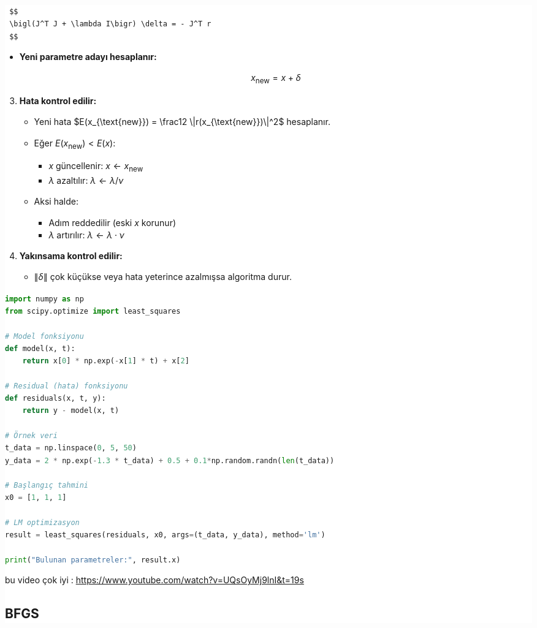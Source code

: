      $$
     \bigl(J^T J + \lambda I\bigr) \delta = - J^T r
     $$
   * **Yeni parametre adayı hesaplanır:**

     $$
     x_{\text{new}} = x + \delta
     $$

3. **Hata kontrol edilir:**

   * Yeni hata $E(x_{\text{new}}) = \frac12 \|r(x_{\text{new}})\|^2$ hesaplanır.
   * Eğer $E(x_{\text{new}}) < E(x)$:

     * $x$ güncellenir: $x \leftarrow x_{\text{new}}$
     * $\lambda$ azaltılır: $\lambda \leftarrow \lambda / \nu$
   * Aksi halde:

     * Adım reddedilir (eski $x$ korunur)
     * $\lambda$ artırılır: $\lambda \leftarrow \lambda \cdot \nu$

4. **Yakınsama kontrol edilir:**

   * $\|\delta\|$ çok küçükse veya hata yeterince azalmışsa algoritma durur.


```python
import numpy as np
from scipy.optimize import least_squares

# Model fonksiyonu
def model(x, t):
    return x[0] * np.exp(-x[1] * t) + x[2]

# Residual (hata) fonksiyonu
def residuals(x, t, y):
    return y - model(x, t)

# Örnek veri
t_data = np.linspace(0, 5, 50)
y_data = 2 * np.exp(-1.3 * t_data) + 0.5 + 0.1*np.random.randn(len(t_data))

# Başlangıç tahmini
x0 = [1, 1, 1]

# LM optimizasyon
result = least_squares(residuals, x0, args=(t_data, y_data), method='lm')

print("Bulunan parametreler:", result.x)
```

bu video çok iyi :
https://www.youtube.com/watch?v=UQsOyMj9lnI&t=19s

## BFGS
